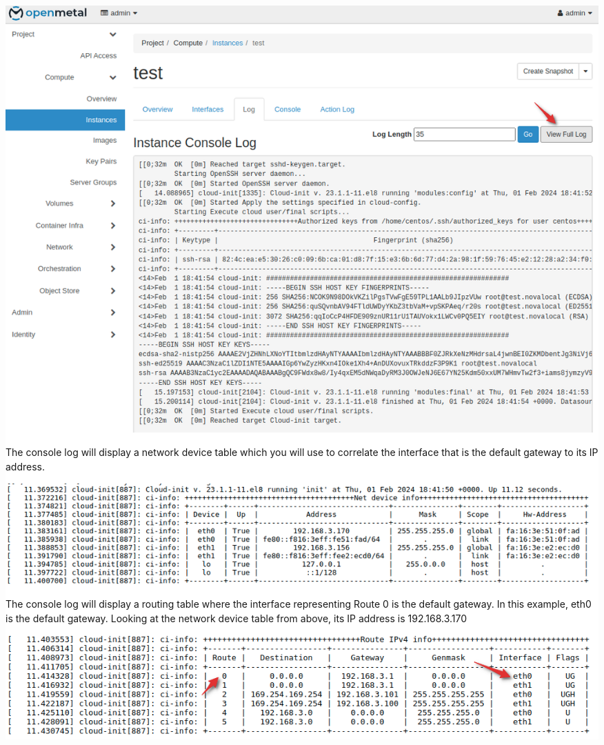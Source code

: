 ![View log](./multiport-imges/viewlog.png)

The console log will display a network device table which you will use to
correlate the interface that is the default gateway to its IP address.

![Network device info](./multiport-imges/netdeviceinfo.png)

The console log will display a routing table where the interface representing
Route 0 is the default gateway. In this example, eth0 is the default gateway.
Looking at the network device table from above, its IP address is 192.168.3.170

![Routing table](./multiport-imges/routetable.png)
